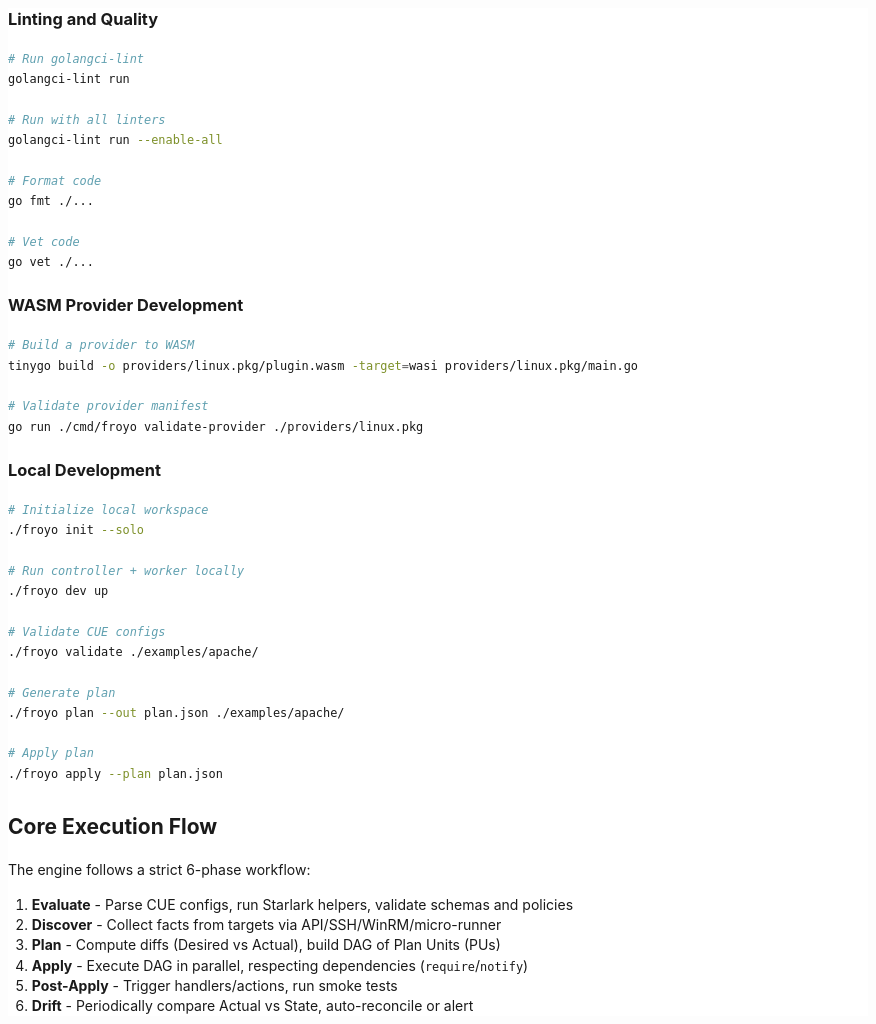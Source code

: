 ### Linting and Quality
```bash
# Run golangci-lint
golangci-lint run

# Run with all linters
golangci-lint run --enable-all

# Format code
go fmt ./...

# Vet code
go vet ./...
```

### WASM Provider Development
```bash
# Build a provider to WASM
tinygo build -o providers/linux.pkg/plugin.wasm -target=wasi providers/linux.pkg/main.go

# Validate provider manifest
go run ./cmd/froyo validate-provider ./providers/linux.pkg
```

### Local Development
```bash
# Initialize local workspace
./froyo init --solo

# Run controller + worker locally
./froyo dev up

# Validate CUE configs
./froyo validate ./examples/apache/

# Generate plan
./froyo plan --out plan.json ./examples/apache/

# Apply plan
./froyo apply --plan plan.json
```

## Core Execution Flow

The engine follows a strict 6-phase workflow:

1. **Evaluate** - Parse CUE configs, run Starlark helpers, validate schemas and policies
2. **Discover** - Collect facts from targets via API/SSH/WinRM/micro-runner
3. **Plan** - Compute diffs (Desired vs Actual), build DAG of Plan Units (PUs)
4. **Apply** - Execute DAG in parallel, respecting dependencies (`require`/`notify`)
5. **Post-Apply** - Trigger handlers/actions, run smoke tests
6. **Drift** - Periodically compare Actual vs State, auto-reconcile or alert
